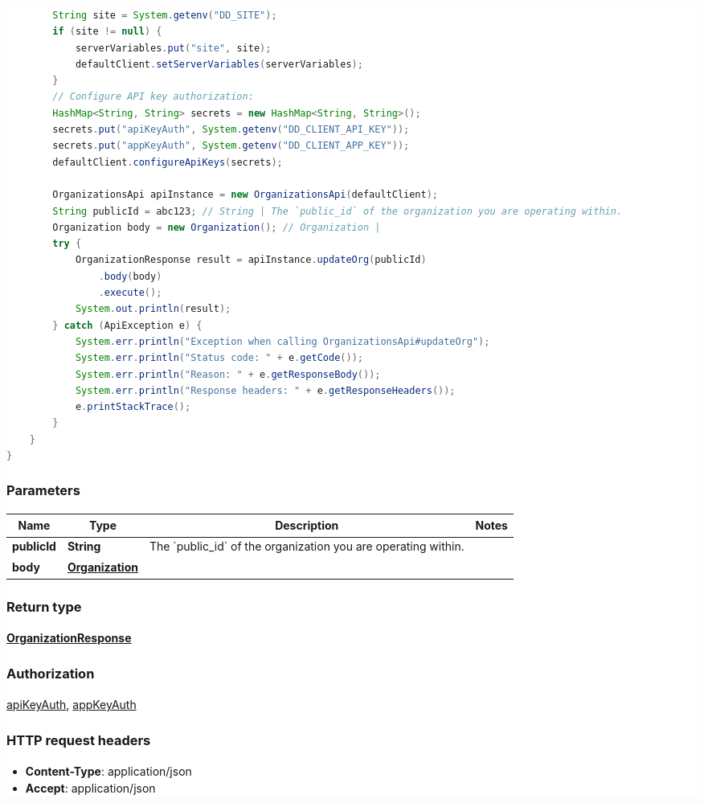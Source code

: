 ```java
        String site = System.getenv("DD_SITE");
        if (site != null) {
            serverVariables.put("site", site);
            defaultClient.setServerVariables(serverVariables);
        }
        // Configure API key authorization: 
        HashMap<String, String> secrets = new HashMap<String, String>();
        secrets.put("apiKeyAuth", System.getenv("DD_CLIENT_API_KEY"));
        secrets.put("appKeyAuth", System.getenv("DD_CLIENT_APP_KEY"));
        defaultClient.configureApiKeys(secrets);

        OrganizationsApi apiInstance = new OrganizationsApi(defaultClient);
        String publicId = abc123; // String | The `public_id` of the organization you are operating within.
        Organization body = new Organization(); // Organization | 
        try {
            OrganizationResponse result = apiInstance.updateOrg(publicId)
                .body(body)
                .execute();
            System.out.println(result);
        } catch (ApiException e) {
            System.err.println("Exception when calling OrganizationsApi#updateOrg");
            System.err.println("Status code: " + e.getCode());
            System.err.println("Reason: " + e.getResponseBody());
            System.err.println("Response headers: " + e.getResponseHeaders());
            e.printStackTrace();
        }
    }
}
```

### Parameters


Name | Type | Description  | Notes
------------- | ------------- | ------------- | -------------
 **publicId** | **String**| The &#x60;public_id&#x60; of the organization you are operating within. |
 **body** | [**Organization**](Organization.md)|  |

### Return type

[**OrganizationResponse**](OrganizationResponse.md)

### Authorization

[apiKeyAuth](README.md#apiKeyAuth), [appKeyAuth](README.md#appKeyAuth)

### HTTP request headers

- **Content-Type**: application/json
- **Accept**: application/json
